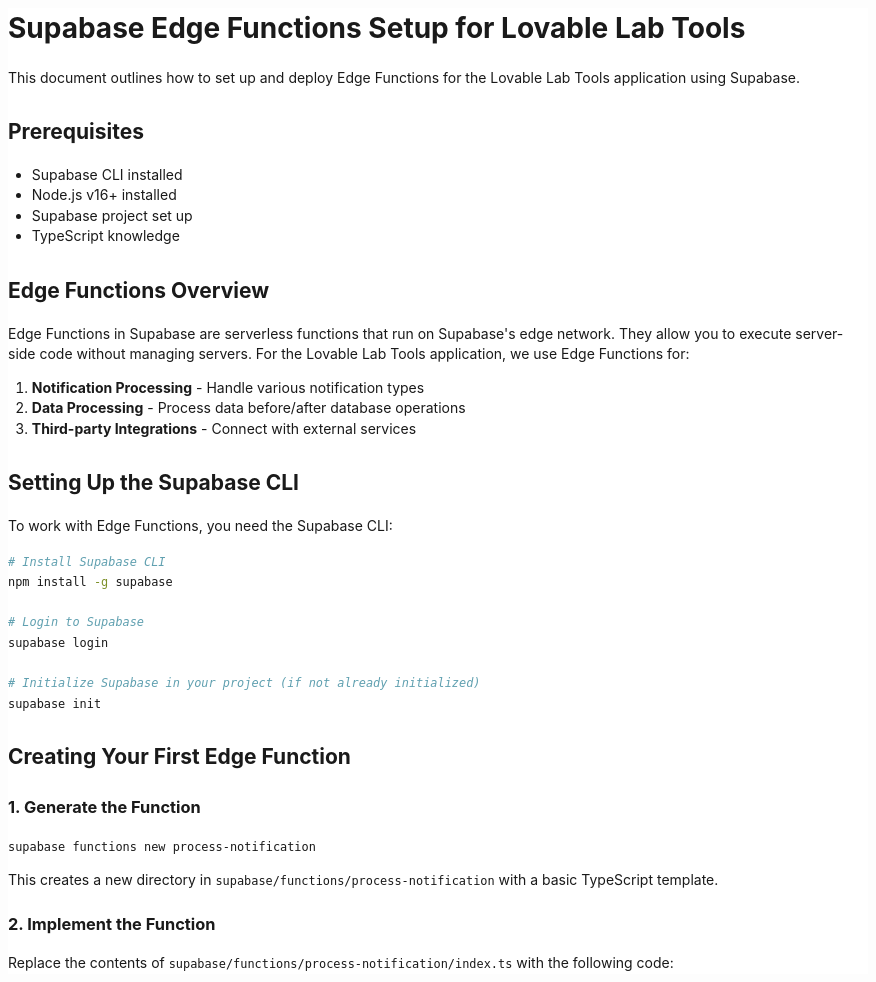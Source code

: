 # Supabase Edge Functions Setup for Lovable Lab Tools

This document outlines how to set up and deploy Edge Functions for the Lovable Lab Tools application using Supabase.

## Prerequisites

- Supabase CLI installed
- Node.js v16+ installed
- Supabase project set up
- TypeScript knowledge

## Edge Functions Overview

Edge Functions in Supabase are serverless functions that run on Supabase's edge network. They allow you to execute server-side code without managing servers. For the Lovable Lab Tools application, we use Edge Functions for:

1. **Notification Processing** - Handle various notification types
2. **Data Processing** - Process data before/after database operations
3. **Third-party Integrations** - Connect with external services

## Setting Up the Supabase CLI

To work with Edge Functions, you need the Supabase CLI:

```bash
# Install Supabase CLI
npm install -g supabase

# Login to Supabase
supabase login

# Initialize Supabase in your project (if not already initialized)
supabase init
```

## Creating Your First Edge Function

### 1. Generate the Function

```bash
supabase functions new process-notification
```

This creates a new directory in `supabase/functions/process-notification` with a basic TypeScript template.

### 2. Implement the Function

Replace the contents of `supabase/functions/process-notification/index.ts` with the following code:
